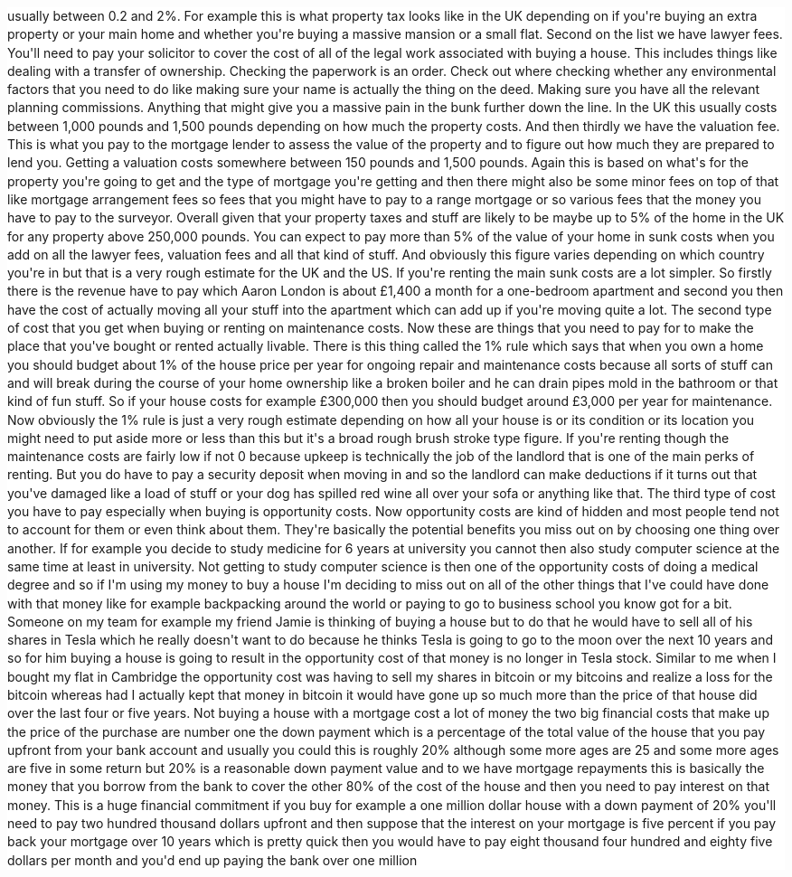 usually between 0.2 and 2%. For example this is what property tax looks like in the UK depending on if you're buying an extra property or your main home and whether you're buying a massive mansion or a small flat. Second on the list we have lawyer fees. You'll need to pay your solicitor to cover the cost of all of the legal work associated with buying a house. This includes things like dealing with a transfer of ownership. Checking the paperwork is an order. Check out where checking whether any environmental factors that you need to do like making sure your name is actually the thing on the deed. Making sure you have all the relevant planning commissions. Anything that might give you a massive pain in the bunk further down the line. In the UK this usually costs between 1,000 pounds and 1,500 pounds depending on how much the property costs. And then thirdly we have the valuation fee. This is what you pay to the mortgage lender to assess the value of the property and to figure out how much they are prepared to lend you. Getting a valuation costs somewhere between 150 pounds and 1,500 pounds. Again this is based on what's for the property you're going to get and the type of mortgage you're getting and then there might also be some minor fees on top of that like mortgage arrangement fees so fees that you might have to pay to a range mortgage or so various fees that the money you have to pay to the surveyor. Overall given that your property taxes and stuff are likely to be maybe up to 5% of the home in the UK for any property above 250,000 pounds. You can expect to pay more than 5% of the value of your home in sunk costs when you add on all the lawyer fees, valuation fees and all that kind of stuff. And obviously this figure varies depending on which country you're in but that is a very rough estimate for the UK and the US. If you're renting the main sunk costs are a lot simpler. So firstly there is the revenue have to pay which Aaron London is about £1,400 a month for a one-bedroom apartment and second you then have the cost of actually moving all your stuff into the apartment which can add up if you're moving quite a lot. The second type of cost that you get when buying or renting on maintenance costs. Now these are things that you need to pay for to make the place that you've bought or rented actually livable. There is this thing called the 1% rule which says that when you own a home you should budget about 1% of the house price per year for ongoing repair and maintenance costs because all sorts of stuff can and will break during the course of your home ownership like a broken boiler and he can drain pipes mold in the bathroom or that kind of fun stuff. So if your house costs for example £300,000 then you should budget around £3,000 per year for maintenance. Now obviously the 1% rule is just a very rough estimate depending on how all your house is or its condition or its location you might need to put aside more or less than this but it's a broad rough brush stroke type figure. If you're renting though the maintenance costs are fairly low if not 0 because upkeep is technically the job of the landlord that is one of the main perks of renting. But you do have to pay a security deposit when moving in and so the landlord can make deductions if it turns out that you've damaged like a load of stuff or your dog has spilled red wine all over your sofa or anything like that. The third type of cost you have to pay especially when buying is opportunity costs. Now opportunity costs are kind of hidden and most people tend not to account for them or even think about them. They're basically the potential benefits you miss out on by choosing one thing over another. If for example you decide to study medicine for 6 years at university you cannot then also study computer science at the same time at least in university. Not getting to study computer science is then one of the opportunity costs of doing a medical degree and so if I'm using my money to buy a house I'm deciding to miss out on all of the other things that I've could have done with that money like for example backpacking around the world or paying to go to business school you know got for a bit. Someone on my team for example my friend Jamie is thinking of buying a house but to do that he would have to sell all of his shares in Tesla which he really doesn't want to do because he thinks Tesla is going to go to the moon over the next 10 years and so for him buying a house is going to result in the opportunity cost of that money is no longer in Tesla stock. Similar to me when I bought my flat in Cambridge the opportunity cost was having to sell my shares in bitcoin or my bitcoins and realize a loss for the bitcoin whereas had I actually kept that money in bitcoin it would have gone up so much more than the price of that house did over the last four or five years. Not buying a house with a mortgage cost a lot of money the two big financial costs that make up the price of the purchase are number one the down payment which is a percentage of the total value of the house that you pay upfront from your bank account and usually you could this is roughly 20% although some more ages are 25 and some more ages are five in some return but 20% is a reasonable down payment value and to we have mortgage repayments this is basically the money that you borrow from the bank to cover the other 80% of the cost of the house and then you need to pay interest on that money. This is a huge financial commitment if you buy for example a one million dollar house with a down payment of 20% you'll need to pay two hundred thousand dollars upfront and then suppose that the interest on your mortgage is five percent if you pay back your mortgage over 10 years which is pretty quick then you would have to pay eight thousand four hundred and eighty five dollars per month and you'd end up paying the bank over one million